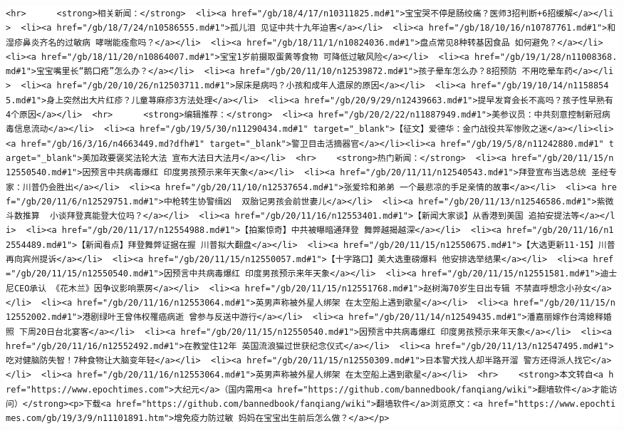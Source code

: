     <hr>      <strong>相关新闻：</strong>  <li><a href="/gb/18/4/17/n10311825.md#1">宝宝哭不停是肠绞痛？医师3招判断+6招缓解</a></li>  <li><a href="/gb/18/7/24/n10586555.md#1">孤儿泪 见证中共十九年迫害</a></li>  <li><a href="/gb/18/10/16/n10787761.md#1">和湿疹鼻炎齐名的过敏病 哮喘能痊愈吗？</a></li>  <li><a href="/gb/18/11/1/n10824036.md#1">盘点常见8种转基因食品 如何避免？</a></li>  <li><a href="/gb/18/11/20/n10864007.md#1">宝宝1岁前摄取蛋黄等食物 可降低过敏风险</a></li>  <li><a href="/gb/19/1/28/n11008368.md#1">宝宝嘴里长“鹅口疮”怎么办？</a></li>  <li><a href="/gb/20/11/10/n12539872.md#1">孩子晕车怎么办？8招预防 不用吃晕车药</a></li>  <li><a href="/gb/20/10/26/n12503711.md#1">尿床是病吗？小孩和成年人遗尿的原因</a></li>  <li><a href="/gb/19/10/14/n11588545.md#1">身上突然出大片红疹？儿童荨麻疹3方法处理</a></li>  <li><a href="/gb/20/9/29/n12439663.md#1">提早发育会长不高吗？孩子性早熟有4个原因</a></li>  <hr>      <strong>编辑推荐：</strong>  <li><a href="/gb/20/2/22/n11887949.md#1">美参议员：中共刻意控制新冠病毒信息流动</a></li>  <li><a href="/gb/19/5/30/n11290434.md#1" target="_blank">【征文】爱德华：金门战役共军惨败之迷</a></li><li><a href="/gb/16/3/16/n4663449.md?dfh#1" target="_blank">警卫目击活摘器官</a></li><li><a href="/gb/19/5/8/n11242880.md#1" target="_blank">美加政要褒奖法轮大法 宣布大法日大法月</a></li>  <hr>    <strong>热门新闻：</strong>  <li><a href="/gb/20/11/15/n12550540.md#1">因预言中共病毒爆红 印度男孩预示来年天象</a></li>  <li><a href="/gb/20/11/11/n12540543.md#1">拜登宣布当选总统 圣经专家：川普仍会胜出</a></li>  <li><a href="/gb/20/11/10/n12537654.md#1">张爱玲和弟弟 一个最悲凉的手足亲情的故事</a></li>  <li><a href="/gb/20/11/6/n12529751.md#1">中枪转生协警缉凶  双胎记男孩会前世妻儿</a></li>  <li><a href="/gb/20/11/13/n12546586.md#1">紫微斗数推算  小谈拜登真能登大位吗？</a></li>  <li><a href="/gb/20/11/16/n12553401.md#1">【新闻大家谈】从香港到美国 追拍安提法等</a></li>  <li><a href="/gb/20/11/17/n12554988.md#1">【拍案惊奇】中共被曝暗通拜登 舞弊越揭越深</a></li>  <li><a href="/gb/20/11/16/n12554489.md#1">【新闻看点】拜登舞弊证据在握 川普拟大翻盘</a></li>  <li><a href="/gb/20/11/15/n12550675.md#1">【大选更新11·15】川普再向宾州提诉</a></li>  <li><a href="/gb/20/11/15/n12550057.md#1">【十字路口】美大选重磅爆料 他安排选举结果</a></li>  <li><a href="/gb/20/11/15/n12550540.md#1">因预言中共病毒爆红 印度男孩预示来年天象</a></li>  <li><a href="/gb/20/11/15/n12551581.md#1">迪士尼CEO承认 《花木兰》因争议影响票房</a></li>  <li><a href="/gb/20/11/15/n12551768.md#1">赵树海70岁生日出专辑 不禁直呼想念小孙女</a></li>  <li><a href="/gb/20/11/16/n12553064.md#1">英男声称被外星人绑架 在太空船上遇到歌星</a></li>  <li><a href="/gb/20/11/15/n12552002.md#1">港剧绿叶王曾伟权罹癌病逝 曾参与反送中游行</a></li>  <li><a href="/gb/20/11/14/n12549435.md#1">潘嘉丽嫁作台湾媳释婚照 下周20日台北宴客</a></li>  <li><a href="/gb/20/11/15/n12550540.md#1">因预言中共病毒爆红 印度男孩预示来年天象</a></li>  <li><a href="/gb/20/11/16/n12552492.md#1">在教堂住12年 英国流浪猫过世获纪念仪式</a></li>  <li><a href="/gb/20/11/13/n12547495.md#1">吃对健脑防失智！7种食物让大脑变年轻</a></li>  <li><a href="/gb/20/11/15/n12550309.md#1">日本警犬找人却半路开溜 警方还得派人找它</a></li>  <li><a href="/gb/20/11/16/n12553064.md#1">英男声称被外星人绑架 在太空船上遇到歌星</a></li>  <hr>    <strong>本文转自<a href="https://www.epochtimes.com">大纪元</a>（国内需用<a href="https://github.com/bannedbook/fanqiang/wiki">翻墙软件</a>才能访问）</strong><p>下载<a href="https://github.com/bannedbook/fanqiang/wiki">翻墙软件</a>浏览原文：<a href="https://www.epochtimes.com/gb/19/3/9/n11101891.htm">增免疫力防过敏 妈妈在宝宝出生前后怎么做？</a></p>
